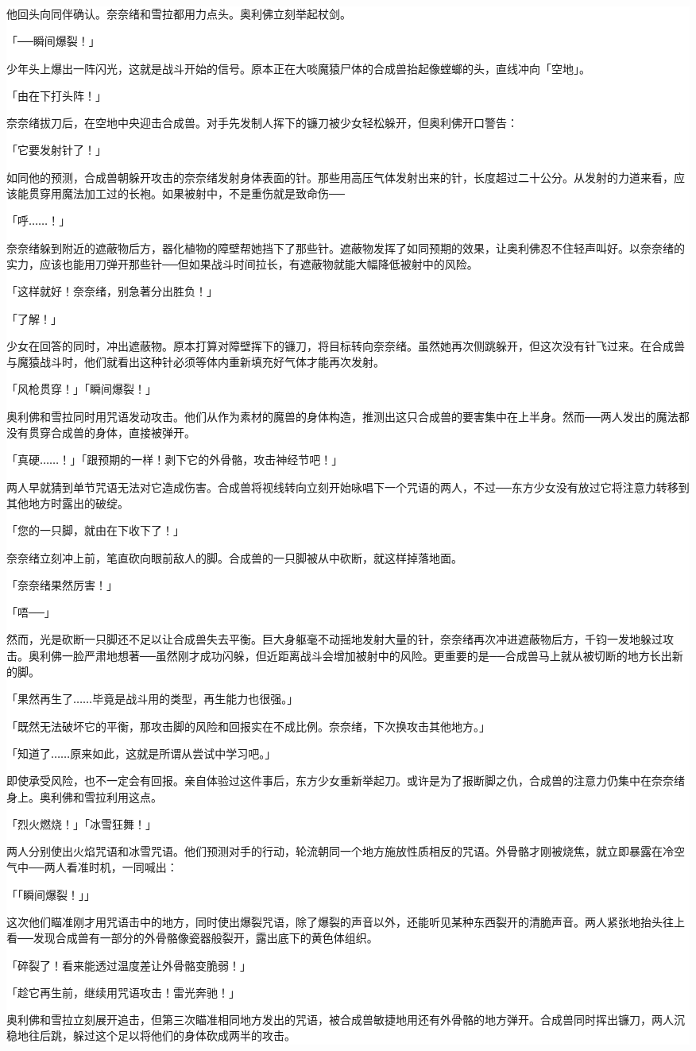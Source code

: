 他回头向同伴确认。奈奈绪和雪拉都用力点头。奥利佛立刻举起杖剑。

「──瞬间爆裂！」

少年头上爆出一阵闪光，这就是战斗开始的信号。原本正在大啖魔猿尸体的合成兽抬起像螳螂的头，直线冲向「空地」。

「由在下打头阵！」

奈奈绪拔刀后，在空地中央迎击合成兽。对手先发制人挥下的镰刀被少女轻松躲开，但奥利佛开口警告：

「它要发射针了！」

如同他的预测，合成兽朝躲开攻击的奈奈绪发射身体表面的针。那些用高压气体发射出来的针，长度超过二十公分。从发射的力道来看，应该能贯穿用魔法加工过的长袍。如果被射中，不是重伤就是致命伤──

「呼……！」

奈奈绪躲到附近的遮蔽物后方，器化植物的障壁帮她挡下了那些针。遮蔽物发挥了如同预期的效果，让奥利佛忍不住轻声叫好。以奈奈绪的实力，应该也能用刀弹开那些针──但如果战斗时间拉长，有遮蔽物就能大幅降低被射中的风险。

「这样就好！奈奈绪，别急著分出胜负！」

「了解！」

少女在回答的同时，冲出遮蔽物。原本打算对障壁挥下的镰刀，将目标转向奈奈绪。虽然她再次侧跳躲开，但这次没有针飞过来。在合成兽与魔猿战斗时，他们就看出这种针必须等体内重新填充好气体才能再次发射。

「风枪贯穿！」「瞬间爆裂！」

奥利佛和雪拉同时用咒语发动攻击。他们从作为素材的魔兽的身体构造，推测出这只合成兽的要害集中在上半身。然而──两人发出的魔法都没有贯穿合成兽的身体，直接被弹开。

「真硬……！」「跟预期的一样！剥下它的外骨骼，攻击神经节吧！」

两人早就猜到单节咒语无法对它造成伤害。合成兽将视线转向立刻开始咏唱下一个咒语的两人，不过──东方少女没有放过它将注意力转移到其他地方时露出的破绽。

「您的一只脚，就由在下收下了！」

奈奈绪立刻冲上前，笔直砍向眼前敌人的脚。合成兽的一只脚被从中砍断，就这样掉落地面。

「奈奈绪果然厉害！」

「唔──」

然而，光是砍断一只脚还不足以让合成兽失去平衡。巨大身躯毫不动摇地发射大量的针，奈奈绪再次冲进遮蔽物后方，千钧一发地躲过攻击。奥利佛一脸严肃地想著──虽然刚才成功闪躲，但近距离战斗会增加被射中的风险。更重要的是──合成兽马上就从被切断的地方长出新的脚。

「果然再生了……毕竟是战斗用的类型，再生能力也很强。」

「既然无法破坏它的平衡，那攻击脚的风险和回报实在不成比例。奈奈绪，下次换攻击其他地方。」

「知道了……原来如此，这就是所谓从尝试中学习吧。」

即使承受风险，也不一定会有回报。亲自体验过这件事后，东方少女重新举起刀。或许是为了报断脚之仇，合成兽的注意力仍集中在奈奈绪身上。奥利佛和雪拉利用这点。

「烈火燃烧！」「冰雪狂舞！」

两人分别使出火焰咒语和冰雪咒语。他们预测对手的行动，轮流朝同一个地方施放性质相反的咒语。外骨骼才刚被烧焦，就立即暴露在冷空气中──两人看准时机，一同喊出：

「「瞬间爆裂！」」

这次他们瞄准刚才用咒语击中的地方，同时使出爆裂咒语，除了爆裂的声音以外，还能听见某种东西裂开的清脆声音。两人紧张地抬头往上看──发现合成兽有一部分的外骨骼像瓷器般裂开，露出底下的黄色体组织。

「碎裂了！看来能透过温度差让外骨骼变脆弱！」

「趁它再生前，继续用咒语攻击！雷光奔驰！」

奥利佛和雪拉立刻展开追击，但第三次瞄准相同地方发出的咒语，被合成兽敏捷地用还有外骨骼的地方弹开。合成兽同时挥出镰刀，两人沉稳地往后跳，躲过这个足以将他们的身体砍成两半的攻击。
